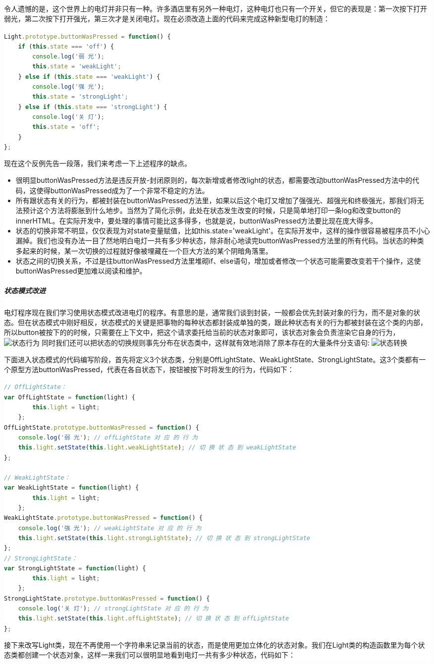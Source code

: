 令人遗憾的是，这个世界上的电灯并非只有一种。许多酒店里有另外一种电灯，这种电灯也只有一个开关，但它的表现是：第一次按下打开弱光，第二次按下打开强光，第三次才是关闭电灯。现在必须改造上面的代码来完成这种新型电灯的制造：
```js
Light.prototype.buttonWasPressed = function() {
	if (this.state === 'off') {
		console.log('弱 光');
		this.state = 'weakLight';
	} else if (this.state === 'weakLight') {
		console.log('强 光');
		this.state = 'strongLight';
	} else if (this.state === 'strongLight') {
		console.log('关 灯');
		this.state = 'off';
	}
};
```
现在这个反例先告一段落，我们来考虑一下上述程序的缺点。
- 很明显buttonWasPressed方法是违反开放-封闭原则的，每次新增或者修改light的状态，都需要改动buttonWasPressed方法中的代码，这使得buttonWasPressed成为了一个非常不稳定的方法。
- 所有跟状态有关的行为，都被封装在buttonWasPressed方法里，如果以后这个电灯又增加了强强光、超强光和终极强光，那我们将无法预计这个方法将膨胀到什么地步。当然为了简化示例，此处在状态发生改变的时候，只是简单地打印一条log和改变button的innerHTML。在实际开发中，要处理的事情可能比这多得多，也就是说，buttonWasPressed方法要比现在庞大得多。
- 状态的切换非常不明显，仅仅表现为对state变量赋值，比如this.state='weakLight'。在实际开发中，这样的操作很容易被程序员不小心漏掉。我们也没有办法一目了然地明白电灯一共有多少种状态，除非耐心地读完buttonWasPressed方法里的所有代码。当状态的种类多起来的时候，某一次切换的过程就好像被埋藏在一个巨大方法的某个阴暗角落里。
- 状态之间的切换关系，不过是往buttonWasPressed方法里堆砌if、else语句，增加或者修改一个状态可能需要改变若干个操作，这使buttonWasPressed更加难以阅读和维护。

##### 状态模式改进
电灯程序现在我们学习使用状态模式改进电灯的程序。有意思的是，通常我们谈到封装，一般都会优先封装对象的行为，而不是对象的状态。但在状态模式中刚好相反，状态模式的关键是把事物的每种状态都封装成单独的类，跟此种状态有关的行为都被封装在这个类的内部，所以button被按下的的时候，只需要在上下文中，把这个请求委托给当前的状态对象即可，该状态对象会负责渲染它自身的行为，
![状态行为](1.png)
同时我们还可以把状态的切换规则事先分布在状态类中，这样就有效地消除了原本存在的大量条件分支语句:
![状态转换](2.png)

下面进入状态模式的代码编写阶段，首先将定义3个状态类，分别是OffLightState、WeakLightState、StrongLightState。这3个类都有一个原型方法buttonWasPressed，代表在各自状态下，按钮被按下时将发生的行为，代码如下：
```js
// OffLightState： 
var OffLightState = function(light) {
		this.light = light;
	};
OffLightState.prototype.buttonWasPressed = function() {
	console.log('弱 光'); // offLightState 对 应 的 行 为 
	this.light.setState(this.light.weakLightState); // 切 换 状 态 到 weakLightState 
};

// WeakLightState： 
var WeakLightState = function(light) {
		this.light = light;
	};
WeakLightState.prototype.buttonWasPressed = function() {
	console.log('强 光'); // weakLightState 对 应 的 行 为 
	this.light.setState(this.light.strongLightState); // 切 换 状 态 到 strongLightState 
};
// StrongLightState： 
var StrongLightState = function(light) {
		this.light = light;
	};
StrongLightState.prototype.buttonWasPressed = function() {
	console.log('关 灯'); // strongLightState 对 应 的 行 为 
	this.light.setState(this.light.offLightState); // 切 换 状 态 到 offLightState 
};
```
接下来改写Light类，现在不再使用一个字符串来记录当前的状态，而是使用更加立体化的状态对象。我们在Light类的构造函数里为每个状态类都创建一个状态对象，这样一来我们可以很明显地看到电灯一共有多少种状态，代码如下：
```js
```